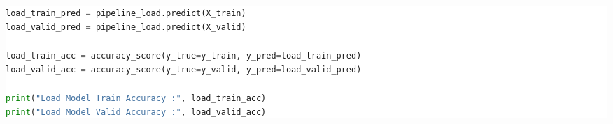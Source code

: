 ```python
load_train_pred = pipeline_load.predict(X_train)
load_valid_pred = pipeline_load.predict(X_valid)

load_train_acc = accuracy_score(y_true=y_train, y_pred=load_train_pred)
load_valid_acc = accuracy_score(y_true=y_valid, y_pred=load_valid_pred)

print("Load Model Train Accuracy :", load_train_acc)
print("Load Model Valid Accuracy :", load_valid_acc)
```

